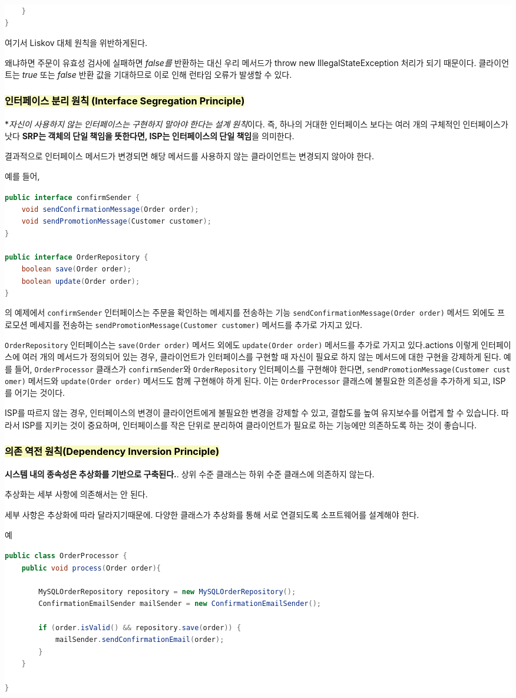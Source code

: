 ```java
    }
}
```

여기서 Liskov 대체 원칙을 위반하게된다.

왜냐하면 주문이 유효성 검사에 실패하면 _false를_ 반환하는 대신 우리 메서드가 throw new IllegalStateException 처리가 되기 때문이다.
클라이언트는 _true_ 또는 _false_ 반환 값을 기대하므로 이로 인해 런타임 오류가 발생할 수 있다.

### <mark style="background-color: #F9FAC0"> 인터페이스 분리 원칙 (Interface Segregation Principle) </mark>

\**자신이 사용하지 않는 인터페이스는 구현하지 말아야 한다는 설계 원칙*이다.
즉, 하나의 거대한 인터페이스 보다는 여러 개의 구체적인 인터페이스가 낫다
**SRP는 객체의 단일 책임을 뜻한다면, ISP는 인터페이스의 단일 책임**을 의미한다.

결과적으로 인터페이스 메서드가 변경되면 해당 메서드를 사용하지 않는 클라이언트는 변경되지 않아야 한다.

예를 들어,

```java
public interface confirmSender {
    void sendConfirmationMessage(Order order);
    void sendPromotionMessage(Customer customer);
}

public interface OrderRepository {
    boolean save(Order order);
    boolean update(Order order);
}
```

의 예제에서 `confirmSender` 인터페이스는 주문을 확인하는 메세지를 전송하는 기능 `sendConfirmationMessage(Order order)` 메서드 외에도 프로모션 메세지를 전송하는 `sendPromotionMessage(Customer customer)` 메서드를 추가로 가지고 있다.

`OrderRepository` 인터페이스는 `save(Order order)` 메서드 외에도 `update(Order order)` 메서드를 추가로 가지고 있다.actions
이렇게 인터페이스에 여러 개의 메서드가 정의되어 있는 경우, 클라이언트가 인터페이스를 구현할 때 자신이 필요로 하지 않는 메서드에 대한 구현을 강제하게 된다. 예를 들어, `OrderProcessor` 클래스가 `confirmSender`와 `OrderRepository` 인터페이스를 구현해야 한다면, `sendPromotionMessage(Customer customer)` 메서드와 `update(Order order)` 메서드도 함께 구현해야 하게 된다. 이는 `OrderProcessor` 클래스에 불필요한 의존성을 추가하게 되고, ISP를 어기는 것이다.

ISP를 따르지 않는 경우, 인터페이스의 변경이 클라이언트에게 불필요한 변경을 강제할 수 있고, 결합도를 높여 유지보수를 어렵게 할 수 있습니다. 따라서 ISP를 지키는 것이 중요하며, 인터페이스를 작은 단위로 분리하여 클라이언트가 필요로 하는 기능에만 의존하도록 하는 것이 좋습니다.

### <mark style="background-color: #F9FAC0">의존 역전 원칙(Dependency Inversion Principle)</mark>

**시스템 내의 종속성은 추상화를 기반으로 구축된다.**. 상위 수준 클래스는 하위 수준 클래스에 의존하지 않는다.

추상화는 세부 사항에 의존해서는 안 된다.

세부 사항은 추상화에 따라 달라지기때문에. 다양한 클래스가 추상화를 통해 서로 연결되도록 소프트웨어를 설계해야 한다.

예

```java
public class OrderProcessor {
    public void process(Order order){

        MySQLOrderRepository repository = new MySQLOrderRepository();
        ConfirmationEmailSender mailSender = new ConfirmationEmailSender();

        if (order.isValid() && repository.save(order)) {
            mailSender.sendConfirmationEmail(order);
        }
    }

}
```
